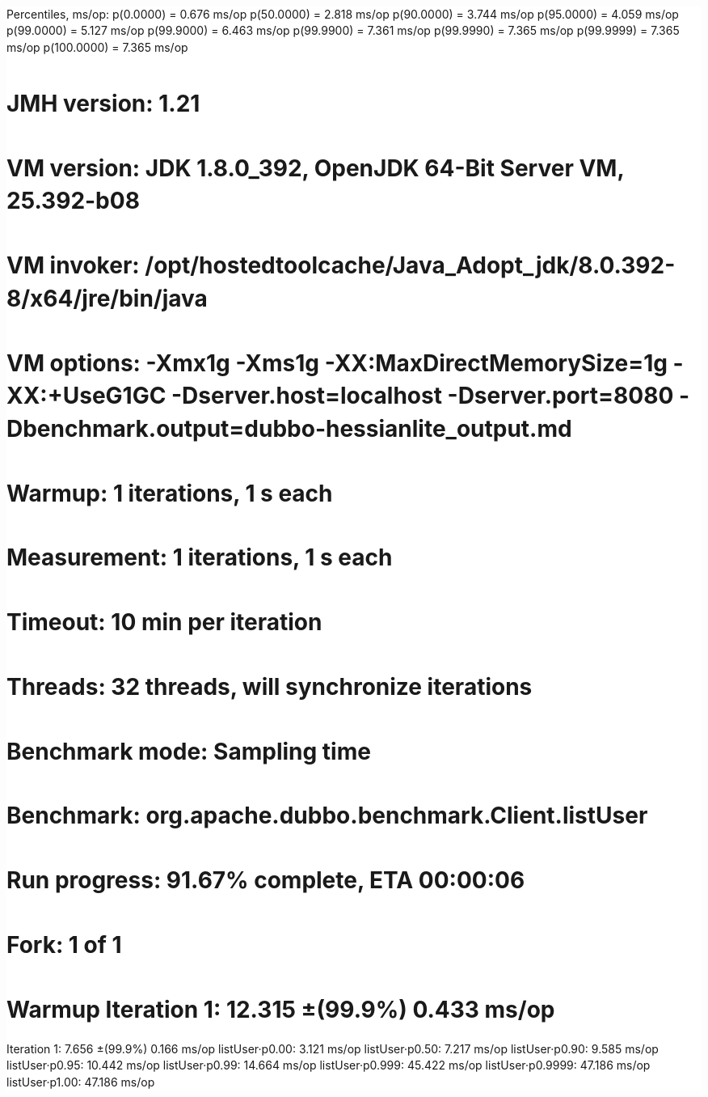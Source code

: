   Percentiles, ms/op:
      p(0.0000) =      0.676 ms/op
     p(50.0000) =      2.818 ms/op
     p(90.0000) =      3.744 ms/op
     p(95.0000) =      4.059 ms/op
     p(99.0000) =      5.127 ms/op
     p(99.9000) =      6.463 ms/op
     p(99.9900) =      7.361 ms/op
     p(99.9990) =      7.365 ms/op
     p(99.9999) =      7.365 ms/op
    p(100.0000) =      7.365 ms/op


# JMH version: 1.21
# VM version: JDK 1.8.0_392, OpenJDK 64-Bit Server VM, 25.392-b08
# VM invoker: /opt/hostedtoolcache/Java_Adopt_jdk/8.0.392-8/x64/jre/bin/java
# VM options: -Xmx1g -Xms1g -XX:MaxDirectMemorySize=1g -XX:+UseG1GC -Dserver.host=localhost -Dserver.port=8080 -Dbenchmark.output=dubbo-hessianlite_output.md
# Warmup: 1 iterations, 1 s each
# Measurement: 1 iterations, 1 s each
# Timeout: 10 min per iteration
# Threads: 32 threads, will synchronize iterations
# Benchmark mode: Sampling time
# Benchmark: org.apache.dubbo.benchmark.Client.listUser

# Run progress: 91.67% complete, ETA 00:00:06
# Fork: 1 of 1
# Warmup Iteration   1: 12.315 ±(99.9%) 0.433 ms/op
Iteration   1: 7.656 ±(99.9%) 0.166 ms/op
                 listUser·p0.00:   3.121 ms/op
                 listUser·p0.50:   7.217 ms/op
                 listUser·p0.90:   9.585 ms/op
                 listUser·p0.95:   10.442 ms/op
                 listUser·p0.99:   14.664 ms/op
                 listUser·p0.999:  45.422 ms/op
                 listUser·p0.9999: 47.186 ms/op
                 listUser·p1.00:   47.186 ms/op
